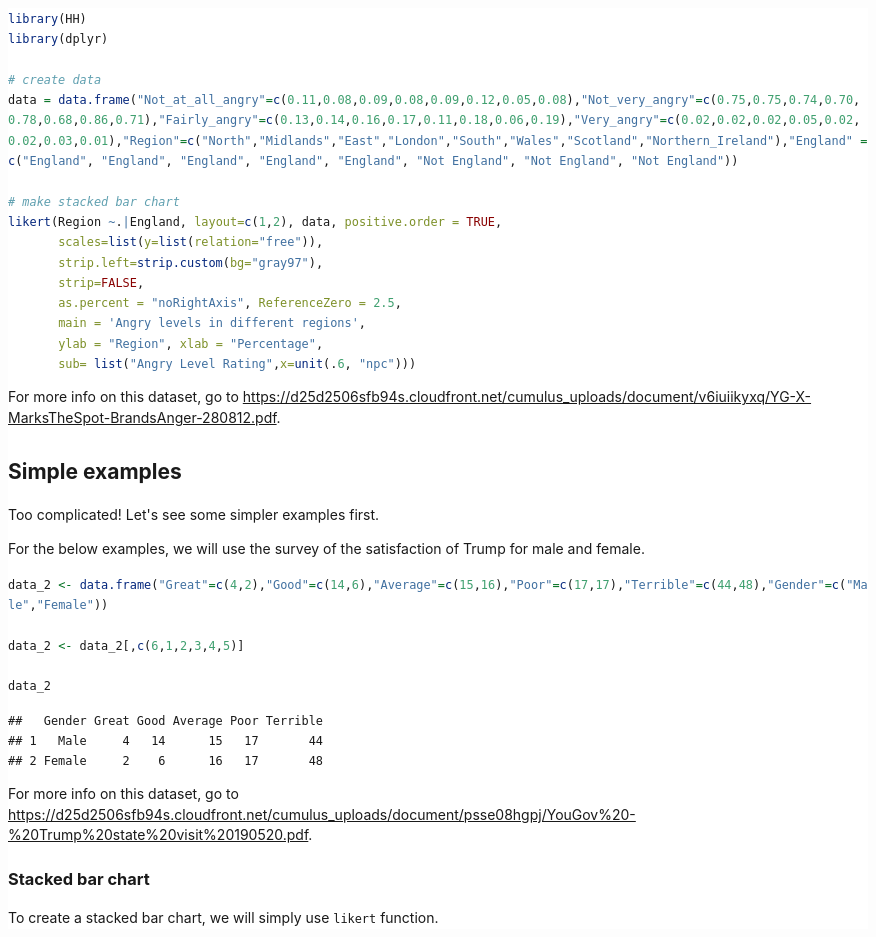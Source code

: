 
```r
library(HH)
library(dplyr)

# create data
data = data.frame("Not_at_all_angry"=c(0.11,0.08,0.09,0.08,0.09,0.12,0.05,0.08),"Not_very_angry"=c(0.75,0.75,0.74,0.70,0.78,0.68,0.86,0.71),"Fairly_angry"=c(0.13,0.14,0.16,0.17,0.11,0.18,0.06,0.19),"Very_angry"=c(0.02,0.02,0.02,0.05,0.02,0.02,0.03,0.01),"Region"=c("North","Midlands","East","London","South","Wales","Scotland","Northern_Ireland"),"England" = c("England", "England", "England", "England", "England", "Not England", "Not England", "Not England"))

# make stacked bar chart
likert(Region ~.|England, layout=c(1,2), data, positive.order = TRUE, 
       scales=list(y=list(relation="free")),
       strip.left=strip.custom(bg="gray97"),
       strip=FALSE,
       as.percent = "noRightAxis", ReferenceZero = 2.5,
       main = 'Angry levels in different regions', 
       ylab = "Region", xlab = "Percentage",
       sub= list("Angry Level Rating",x=unit(.6, "npc")))
```

For more info on this dataset, go to  https://d25d2506sfb94s.cloudfront.net/cumulus_uploads/document/v6iuiikyxq/YG-X-MarksTheSpot-BrandsAnger-280812.pdf.

## Simple examples

Too complicated! Let's see some simpler examples first. 

For the below examples, we will use the survey of the satisfaction of Trump for male and female.


```r
data_2 <- data.frame("Great"=c(4,2),"Good"=c(14,6),"Average"=c(15,16),"Poor"=c(17,17),"Terrible"=c(44,48),"Gender"=c("Male","Female"))

data_2 <- data_2[,c(6,1,2,3,4,5)]

data_2
```

```
##   Gender Great Good Average Poor Terrible
## 1   Male     4   14      15   17       44
## 2 Female     2    6      16   17       48
```

For more info on this dataset, go to  https://d25d2506sfb94s.cloudfront.net/cumulus_uploads/document/psse08hgpj/YouGov%20-%20Trump%20state%20visit%20190520.pdf.

### Stacked bar chart

To create a stacked bar chart, we will simply use `likert` function. 

